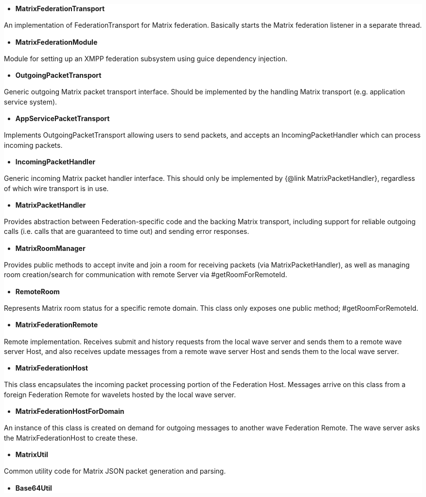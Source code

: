 - **MatrixFederationTransport**

An implementation of FederationTransport for Matrix federation. Basically starts the Matrix federation listener in a separate thread.

- **MatrixFederationModule**

Module for setting up an XMPP federation subsystem using guice dependency injection.

- **OutgoingPacketTransport**

Generic outgoing Matrix packet transport interface. Should be implemented by the handling Matrix transport (e.g. application service system).

- **AppServicePacketTransport**

Implements OutgoingPacketTransport allowing users to send packets, and accepts an IncomingPacketHandler which can process incoming packets.

- **IncomingPacketHandler**

Generic incoming Matrix packet handler interface. This should only be implemented by {@link MatrixPacketHandler}, regardless of which wire transport is in use.

- **MatrixPacketHandler**

Provides abstraction between Federation-specific code and the backing Matrix transport, including support for reliable outgoing calls (i.e. calls that are guaranteed to time out) and sending error responses.

- **MatrixRoomManager**

Provides public methods to accept invite and join a room for receiving packets (via MatrixPacketHandler), as well as managing room creation/search for communication with remote Server via #getRoomForRemoteId.

- **RemoteRoom**

Represents Matrix room status for a specific remote domain. This class only exposes one public method; #getRoomForRemoteId.

- **MatrixFederationRemote**

Remote implementation. Receives submit and history requests from the local wave server and sends them to a remote wave server Host, and also receives update messages from a remote wave server Host and sends them to the local wave server.

- **MatrixFederationHost**

This class encapsulates the incoming packet processing portion of the Federation Host. Messages arrive on this class from a foreign Federation Remote for wavelets hosted by the local wave server.

- **MatrixFederationHostForDomain**

An instance of this class is created on demand for outgoing messages to another wave Federation Remote. The wave server asks the MatrixFederationHost to create these.

- **MatrixUtil**

Common utility code for Matrix JSON packet generation and parsing.

- **Base64Util**
